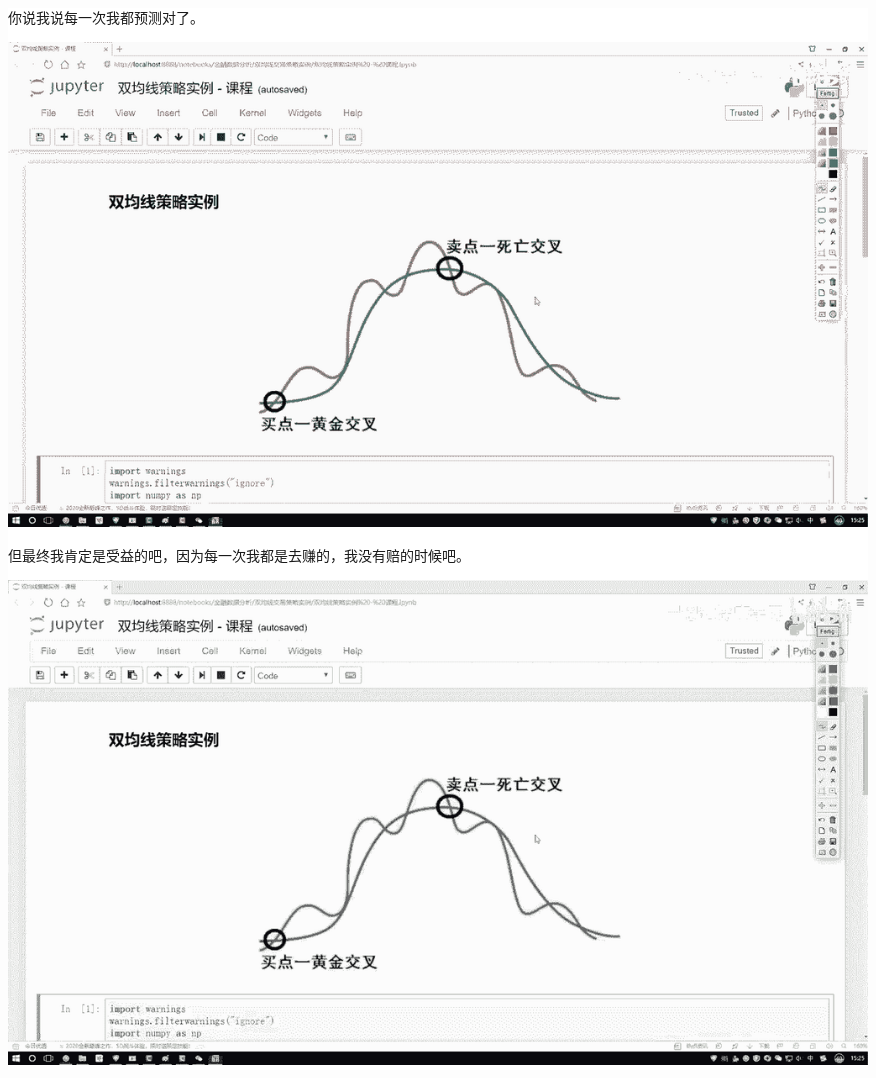 你说我说每一次我都预测对了。

![](img/5f427d83c4517216e385e3ccf46b1027_132.png)

但最终我肯定是受益的吧，因为每一次我都是去赚的，我没有赔的时候吧。

![](img/5f427d83c4517216e385e3ccf46b1027_134.png)
